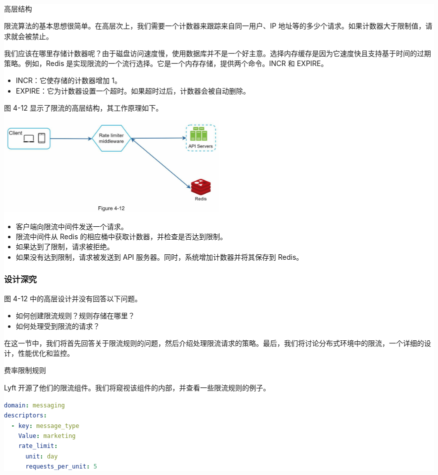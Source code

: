 高层结构

限流算法的基本思想很简单。在高层次上，我们需要一个计数器来跟踪来自同一用户、IP 地址等的多少个请求。如果计数器大于限制值，请求就会被禁止。

我们应该在哪里存储计数器呢？由于磁盘访问速度慢，使用数据库并不是一个好主意。选择内存缓存是因为它速度快且支持基于时间的过期策略。例如，Redis 是实现限流的一个流行选择。它是一个内存存储，提供两个命令。INCR 和 EXPIRE。

- INCR：它使存储的计数器增加 1。
- EXPIRE：它为计数器设置一个超时。如果超时过后，计数器会被自动删除。

图 4-12 显示了限流的高层结构，其工作原理如下。

<img src="../../system_design_interview/index-62_1.jpg" width="50%"/>

- 客户端向限流中间件发送一个请求。
- 限流中间件从 Redis 的相应桶中获取计数器，并检查是否达到限制。
- 如果达到了限制，请求被拒绝。
- 如果没有达到限制，请求被发送到 API 服务器。同时，系统增加计数器并将其保存到 Redis。

### 设计深究

图 4-12 中的高层设计并没有回答以下问题。

- 如何创建限流规则？规则存储在哪里？
- 如何处理受到限流的请求？

在这一节中，我们将首先回答关于限流规则的问题，然后介绍处理限流请求的策略。最后，我们将讨论分布式环境中的限流，一个详细的设计，性能优化和监控。

费率限制规则

Lyft 开源了他们的限流组件。我们将窥视该组件的内部，并查看一些限流规则的例子。

```yaml
domain: messaging
descriptors:
  - key: message_type
    Value: marketing
    rate_limit:
      unit: day
      requests_per_unit: 5
```
